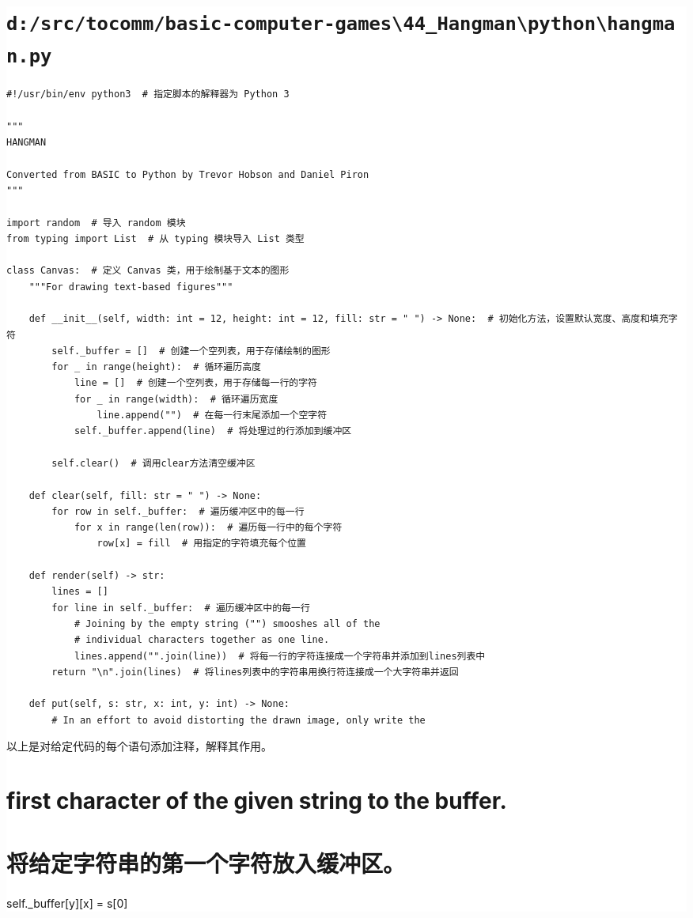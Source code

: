 # `d:/src/tocomm/basic-computer-games\44_Hangman\python\hangman.py`

```
#!/usr/bin/env python3  # 指定脚本的解释器为 Python 3

"""
HANGMAN

Converted from BASIC to Python by Trevor Hobson and Daniel Piron
"""

import random  # 导入 random 模块
from typing import List  # 从 typing 模块导入 List 类型

class Canvas:  # 定义 Canvas 类，用于绘制基于文本的图形
    """For drawing text-based figures"""

    def __init__(self, width: int = 12, height: int = 12, fill: str = " ") -> None:  # 初始化方法，设置默认宽度、高度和填充字符
        self._buffer = []  # 创建一个空列表，用于存储绘制的图形
        for _ in range(height):  # 循环遍历高度
            line = []  # 创建一个空列表，用于存储每一行的字符
            for _ in range(width):  # 循环遍历宽度
                line.append("")  # 在每一行末尾添加一个空字符
            self._buffer.append(line)  # 将处理过的行添加到缓冲区

        self.clear()  # 调用clear方法清空缓冲区

    def clear(self, fill: str = " ") -> None:
        for row in self._buffer:  # 遍历缓冲区中的每一行
            for x in range(len(row)):  # 遍历每一行中的每个字符
                row[x] = fill  # 用指定的字符填充每个位置

    def render(self) -> str:
        lines = []
        for line in self._buffer:  # 遍历缓冲区中的每一行
            # Joining by the empty string ("") smooshes all of the
            # individual characters together as one line.
            lines.append("".join(line))  # 将每一行的字符连接成一个字符串并添加到lines列表中
        return "\n".join(lines)  # 将lines列表中的字符串用换行符连接成一个大字符串并返回

    def put(self, s: str, x: int, y: int) -> None:
        # In an effort to avoid distorting the drawn image, only write the
```
以上是对给定代码的每个语句添加注释，解释其作用。
# first character of the given string to the buffer.
# 将给定字符串的第一个字符放入缓冲区。
self._buffer[y][x] = s[0]
